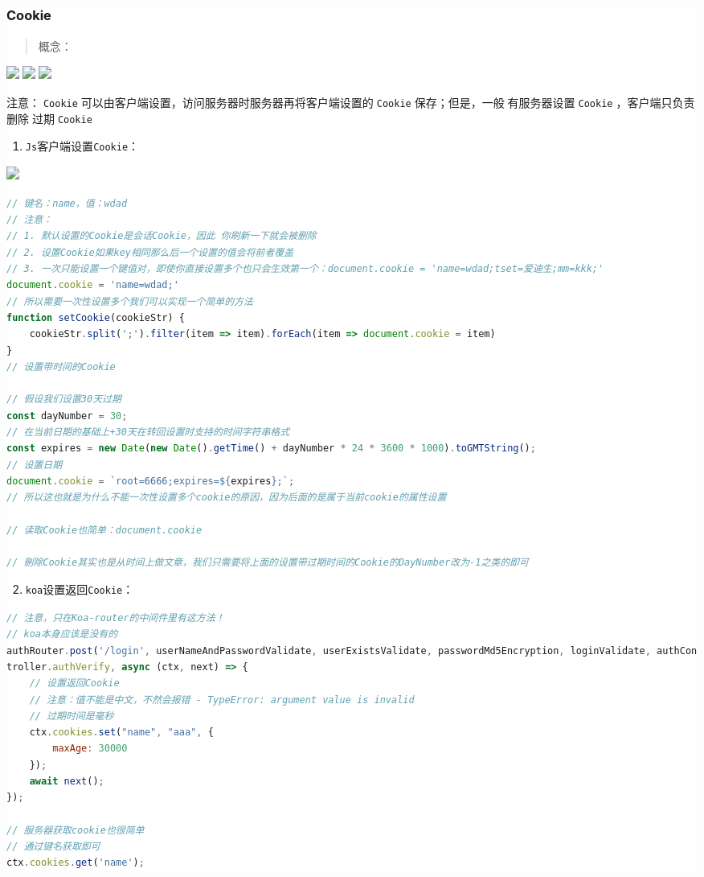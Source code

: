 ### Cookie

> 概念：  

![](https://cdn.jsdelivr.net/gh/Huansheng1/myimg/PicGo/20210119220007.png)
![](https://cdn.jsdelivr.net/gh/Huansheng1/myimg/PicGo/20210119215421.png)
![](https://cdn.jsdelivr.net/gh/Huansheng1/myimg/PicGo/20210119215716.png)

注意： `Cookie` 可以由客户端设置，访问服务器时服务器再将客户端设置的 `Cookie` 保存；但是，一般 有服务器设置 `Cookie` ，客户端只负责删除 过期 `Cookie`

1. `Js`客户端设置`Cookie`：

![](https://cdn.jsdelivr.net/gh/Huansheng1/myimg/PicGo/20210120221756.png)

``` js
// 键名：name，值：wdad
// 注意：
// 1. 默认设置的Cookie是会话Cookie，因此 你刷新一下就会被删除
// 2. 设置Cookie如果key相同那么后一个设置的值会将前者覆盖
// 3. 一次只能设置一个键值对，即使你直接设置多个也只会生效第一个：document.cookie = 'name=wdad;tset=爱迪生;mm=kkk;'
document.cookie = 'name=wdad;'
// 所以需要一次性设置多个我们可以实现一个简单的方法
function setCookie(cookieStr) {
    cookieStr.split(';').filter(item => item).forEach(item => document.cookie = item)
}
// 设置带时间的Cookie

// 假设我们设置30天过期
const dayNumber = 30;
// 在当前日期的基础上+30天在转回设置时支持的时间字符串格式
const expires = new Date(new Date().getTime() + dayNumber * 24 * 3600 * 1000).toGMTString();
// 设置日期
document.cookie = `root=6666;expires=${expires};`;
// 所以这也就是为什么不能一次性设置多个cookie的原因，因为后面的是属于当前cookie的属性设置

// 读取Cookie也简单：document.cookie

// 刪除Cookie其实也是从时间上做文章，我们只需要将上面的设置带过期时间的Cookie的DayNumber改为-1之类的即可
```

2. `koa`设置返回`Cookie`：

``` js
// 注意，只在Koa-router的中间件里有这方法！
// koa本身应该是没有的
authRouter.post('/login', userNameAndPasswordValidate, userExistsValidate, passwordMd5Encryption, loginValidate, authController.authVerify, async (ctx, next) => {
    // 设置返回Cookie
    // 注意：值不能是中文，不然会报错 - TypeError: argument value is invalid
    // 过期时间是毫秒
    ctx.cookies.set("name", "aaa", {
        maxAge: 30000
    });
    await next();
});

// 服务器获取cookie也很简单
// 通过键名获取即可
ctx.cookies.get('name');
```
